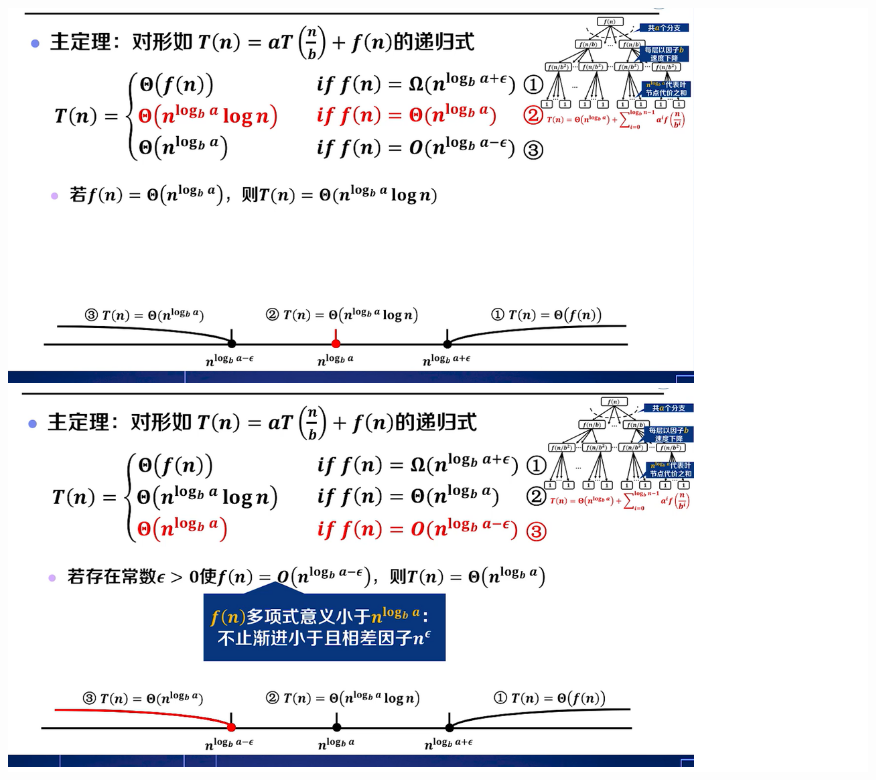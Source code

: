 <img src="(算法设计与分析).assets/image-20221211164003728.png" alt="image-20221211164003728" style="zoom:67%;" /> 

<img src="(算法设计与分析).assets/image-20221211163937871.png" alt="image-20221211163937871" style="zoom:67%;" />  
